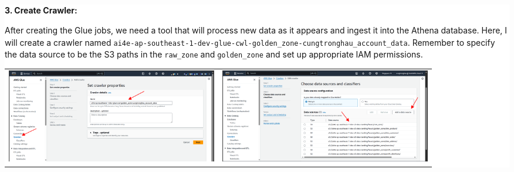 
**3. Create Crawler:**

After creating the Glue jobs, we need a tool that will process new data as it appears and ingest it into the Athena database. Here, I will create a crawler named `ai4e-ap-southeast-1-dev-glue-cwl-golden_zone-cungtronghau_account_data`. Remember to  specify the data source to be the S3 paths in the `raw_zone` and `golden_zone` and set up appropriate IAM permissions.

| | |
|-|-|
|<img src="img/crawler_1.png" width="350">|<img src="img/crawler_2.png" width="350">|